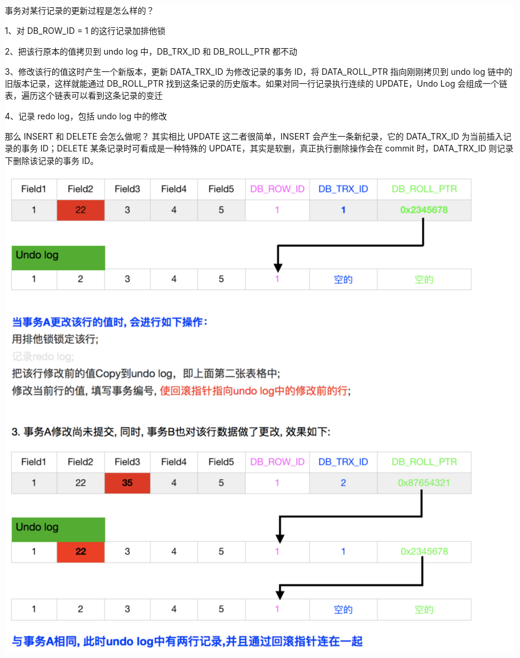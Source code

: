 事务对某行记录的更新过程是怎么样的？

1、对 DB_ROW_ID = 1 的这行记录加排他锁

2、把该行原本的值拷贝到 undo log 中，DB_TRX_ID 和 DB_ROLL_PTR 都不动

3、修改该行的值这时产生一个新版本，更新 DATA_TRX_ID 为修改记录的事务 ID，将 DATA_ROLL_PTR 指向刚刚拷贝到 undo log 链中的旧版本记录，这样就能通过 DB_ROLL_PTR 找到这条记录的历史版本。如果对同一行记录执行连续的 UPDATE，Undo Log 会组成一个链表，遍历这个链表可以看到这条记录的变迁

4、记录 redo log，包括 undo log 中的修改



那么 INSERT 和 DELETE 会怎么做呢？
其实相比 UPDATE 这二者很简单，INSERT 会产生一条新纪录，它的 DATA_TRX_ID 为当前插入记录的事务 ID；DELETE 某条记录时可看成是一种特殊的 UPDATE，其实是软删，真正执行删除操作会在 commit 时，DATA_TRX_ID 则记录下删除该记录的事务 ID。

![](images/trix_flow.png)
